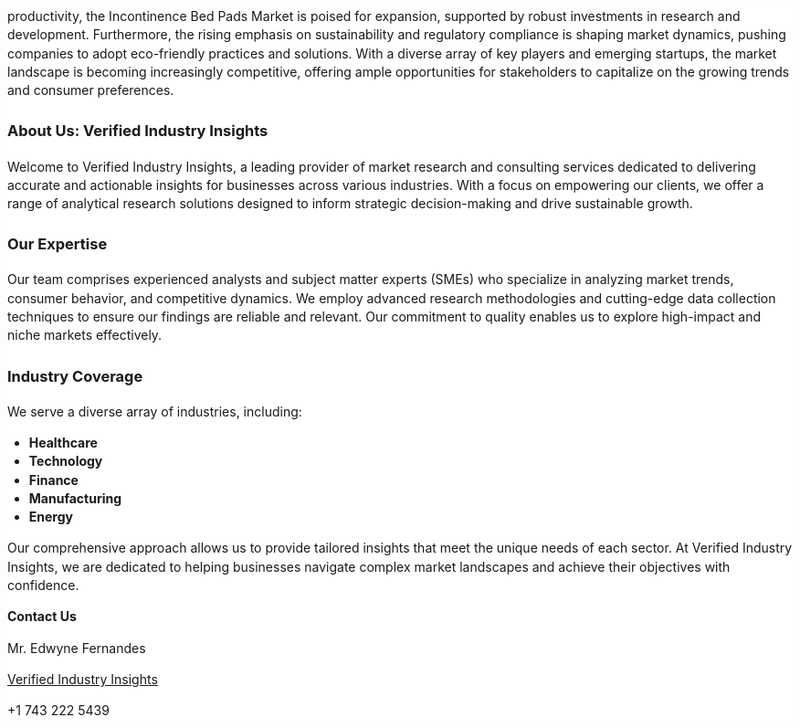productivity, the Incontinence Bed Pads Market is poised for expansion, supported by robust investments in research and development. Furthermore, the rising emphasis on sustainability and regulatory compliance is shaping market dynamics, pushing companies to adopt eco-friendly practices and solutions. With a diverse array of key players and emerging startups, the market landscape is becoming increasingly competitive, offering ample opportunities for stakeholders to capitalize on the growing trends and consumer preferences.</p><h3>About Us: Verified Industry Insights</h3><p>Welcome to Verified Industry Insights, a leading provider of market research and consulting services dedicated to delivering accurate and actionable insights for businesses across various industries. With a focus on empowering our clients, we offer a range of analytical research solutions designed to inform strategic decision-making and drive sustainable growth.</p><h3>Our Expertise</h3><p>Our team comprises experienced analysts and subject matter experts (SMEs) who specialize in analyzing market trends, consumer behavior, and competitive dynamics. We employ advanced research methodologies and cutting-edge data collection techniques to ensure our findings are reliable and relevant. Our commitment to quality enables us to explore high-impact and niche markets effectively.</p><h3>Industry Coverage</h3><p>We serve a diverse array of industries, including:</p><ul><li><strong>Healthcare</strong></li><li><strong>Technology</strong></li><li><strong>Finance</strong></li><li><strong>Manufacturing</strong></li><li><strong>Energy</strong></li></ul><p>Our comprehensive approach allows us to provide tailored insights that meet the unique needs of each sector. At Verified Industry Insights, we are dedicated to helping businesses navigate complex market landscapes and achieve their objectives with confidence.</p><p><strong>Contact Us</strong></p><p>Mr. Edwyne Fernandes</p><p><a href="https://www.verifiedindustryinsights.com/">Verified Industry Insights</a></p><p>+1 743 222 5439</p>

